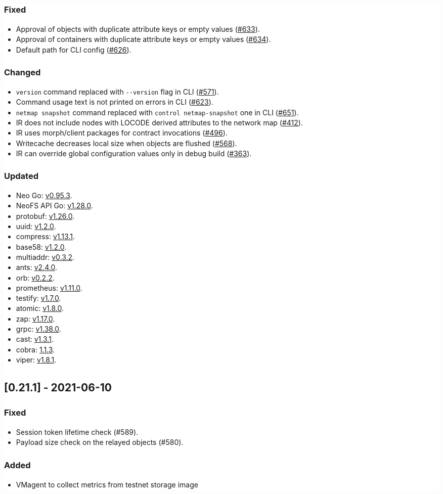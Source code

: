 ### Fixed
- Approval of objects with duplicate attribute keys or empty values ([#633](https://github.com/nspcc-dev/neofs-node/issues/633)).
- Approval of containers with duplicate attribute keys or empty values ([#634](https://github.com/nspcc-dev/neofs-node/issues/634)).
- Default path for CLI config ([#626](https://github.com/nspcc-dev/neofs-node/issues/626)).

### Changed
- `version` command replaced with `--version` flag in CLI ([#571](https://github.com/nspcc-dev/neofs-node/issues/571)).
- Command usage text is not printed on errors in CLI ([#623](https://github.com/nspcc-dev/neofs-node/issues/623)).
- `netmap snapshot` command replaced with `control netmap-snapshot` one in CLI ([#651](https://github.com/nspcc-dev/neofs-node/issues/651)).
- IR does not include nodes with LOCODE derived attributes to the network map ([#412](https://github.com/nspcc-dev/neofs-node/issues/412)).
- IR uses morph/client packages for contract invocations ([#496](https://github.com/nspcc-dev/neofs-node/issues/496)).
- Writecache decreases local size when objects are flushed ([#568](https://github.com/nspcc-dev/neofs-node/issues/568)).
- IR can override global configuration values only in debug build ([#363](https://github.com/nspcc-dev/neofs-node/issues/363)).

### Updated
- Neo Go: [v0.95.3](https://github.com/nspcc-dev/neo-go/releases/tag/v0.95.3).
- NeoFS API Go: [v1.28.0](https://github.com/nspcc-dev/neofs-api-go/releases/tag/v1.28.0).
- protobuf: [v1.26.0](https://github.com/protocolbuffers/protobuf-go/releases/tag/v1.26.0).
- uuid: [v1.2.0](https://github.com/google/uuid/releases/tag/v1.2.0).
- compress: [v1.13.1](https://github.com/klauspost/compress/releases/tag/v1.13.1).
- base58: [v1.2.0](https://github.com/mr-tron/base58/releases/tag/v1.2.0).
- multiaddr: [v0.3.2](https://github.com/multiformats/go-multiaddr/releases/tag/v0.3.2).
- ants: [v2.4.0](https://github.com/panjf2000/ants/releases/tag/v2.4.0).
- orb: [v0.2.2](https://github.com/paulmach/orb/releases/tag/v0.2.2).
- prometheus: [v1.11.0](https://github.com/prometheus/client_golang/releases/tag/v1.11.0).
- testify: [v1.7.0](https://github.com/stretchr/testify/releases/tag/v1.7.0).
- atomic: [v1.8.0](https://github.com/uber-go/atomic/releases/tag/v1.8.0).
- zap: [v1.17.0](https://github.com/uber-go/zap/releases/tag/v1.17.0).
- grpc: [v1.38.0](https://github.com/grpc/grpc-go/releases/tag/v1.38.0).
- cast: [v1.3.1](https://github.com/spf13/cast/releases/tag/v1.3.1).
- cobra: [1.1.3](https://github.com/spf13/cobra/releases/tag/v1.1.3).
- viper: [v1.8.1](https://github.com/spf13/viper/releases/tag/v1.8.1).

## [0.21.1] - 2021-06-10

### Fixed
- Session token lifetime check (#589).
- Payload size check on the relayed objects (#580).

### Added
- VMagent to collect metrics from testnet storage image


[Unreleased]: https://github.com/nspcc-dev/neofs-node/compare/v0.45.2...master
[0.45.2]: https://github.com/nspcc-dev/neofs-node/compare/v0.45.1...v0.45.2
[0.45.1]: https://github.com/nspcc-dev/neofs-node/compare/v0.45.0...v0.45.1
[0.45.0]: https://github.com/nspcc-dev/neofs-node/compare/v0.44.2...v0.45.0
[0.44.2]: https://github.com/nspcc-dev/neofs-node/compare/v0.44.1...v0.44.2
[0.44.1]: https://github.com/nspcc-dev/neofs-node/compare/v0.44.0...v0.44.1
[0.44.0]: https://github.com/nspcc-dev/neofs-node/compare/v0.43.0...v0.44.0
[0.43.0]: https://github.com/nspcc-dev/neofs-node/compare/v0.42.1...v0.43.0